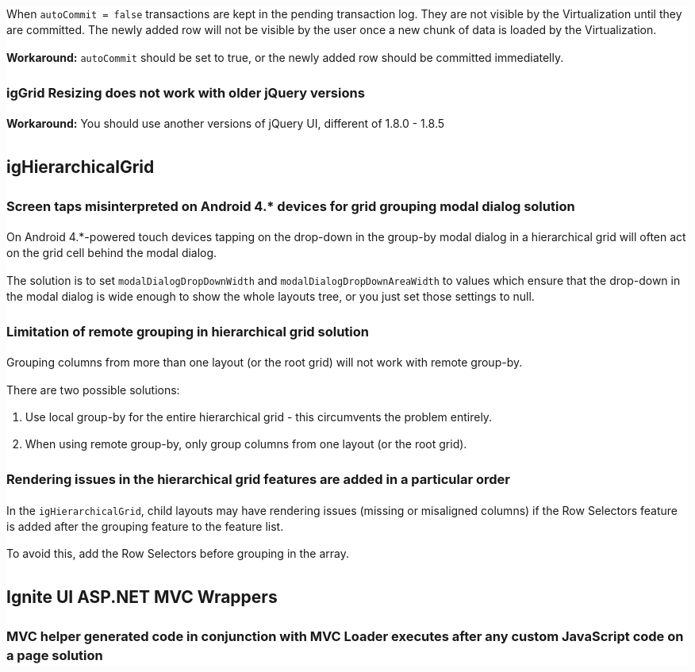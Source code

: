 When `autoCommit = false` transactions are kept in the pending transaction log. They are not visible by the Virtualization until they are committed. The newly added row will not be visible by the user once a new chunk of data is loaded by the Virtualization.

**Workaround:** `autoCommit` should be set to true, or the newly added row should be committed immediatelly.

### <a id="resizing-does-not-work-older-jquery-version"></a>igGrid Resizing does not work with older jQuery versions

**Workaround:** You should use another versions of jQuery UI, different of 1.8.0 - 1.8.5



## <a id="igHierarchicalGrid"></a>igHierarchicalGrid
### <a id="screen-taps"></a>Screen taps misinterpreted on Android 4.* devices for grid grouping modal dialog solution

On Android 4.*-powered touch devices tapping on the drop-down in the group-by modal dialog in a hierarchical grid will often act on the grid cell behind the modal dialog.

The solution is to set `modalDialogDropDownWidth` and `modalDialogDropDownAreaWidth` to values which ensure that the drop-down in the modal dialog is wide enough to show the whole layouts tree, or you just set those settings to null.

### <a id="limitation-remote-grouping"></a>Limitation of remote grouping in hierarchical grid solution

Grouping columns from more than one layout (or the root grid) will not
work with remote group-by.

There are two possible solutions:

1. Use local group-by for the entire hierarchical grid - this circumvents the problem entirely.

2. When using remote group-by, only group columns from one layout (or the root grid).

### <a id="rendering-issue-hierarchical-grid"></a>Rendering issues in the hierarchical grid features are added in a particular order

In the `igHierarchicalGrid`, child layouts may have rendering issues (missing or misaligned columns) if the Row Selectors feature is added after the grouping feature to the feature list.

To avoid this, add the Row Selectors before grouping in the array.



## <a id="mvc-wrappers-issue"></a>Ignite UI ASP.NET MVC Wrappers
### <a id="mvc-helper-generated-code"></a>MVC helper generated code in conjunction with MVC Loader executes after any custom JavaScript code on a page solution
